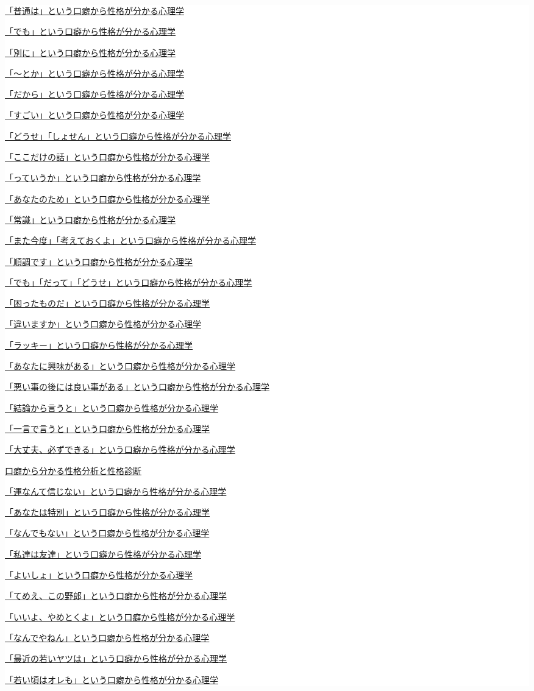 [「普通は」という口癖から性格が分かる心理学](../category58/entry1979.html)

[「でも」という口癖から性格が分かる心理学](../category58/entry2015.html)

[「別に」という口癖から性格が分かる心理学](../category58/entry2016.html)

[「～とか」という口癖から性格が分かる心理学](../category58/entry2017.html)

[「だから」という口癖から性格が分かる心理学](../category58/entry2018.html)

[「すごい」という口癖から性格が分かる心理学](../category58/entry2019.html)

[「どうせ」「しょせん」という口癖から性格が分かる心理学](../category58/entry2020.html)

[「ここだけの話」という口癖から性格が分かる心理学](../category58/entry2021.html)

[「っていうか」という口癖から性格が分かる心理学](../category58/entry2022.html)

[「あなたのため」という口癖から性格が分かる心理学](../category58/entry2023.html)

[「常識」という口癖から性格が分かる心理学](../category58/entry2024.html)

[「また今度」「考えておくよ」という口癖から性格が分かる心理学](../category58/entry2132.html)

[「順調です」という口癖から性格が分かる心理学](../category58/entry2133.html)

[「でも」「だって」「どうせ」という口癖から性格が分かる心理学](../category58/entry2134.html)

[「困ったものだ」という口癖から性格が分かる心理学](../category58/entry2135.html)

[「違いますか」という口癖から性格が分かる心理学](../category58/entry2136.html)

[「ラッキー」という口癖から性格が分かる心理学](../category58/entry2222.html)

[「あなたに興味がある」という口癖から性格が分かる心理学](../category58/entry2223.html)

[「悪い事の後には良い事がある」という口癖から性格が分かる心理学](../category58/entry2224.html)

[「結論から言うと」という口癖から性格が分かる心理学](../category58/entry2225.html)

[「一言で言うと」という口癖から性格が分かる心理学](../category58/entry2226.html)

[「大丈夫、必ずできる」という口癖から性格が分かる心理学](../category58/entry2227.html)

[口癖から分かる性格分析と性格診断](../category58/entry2228.html)

[「運なんて信じない」という口癖から性格が分かる心理学](../category58/entry2229.html)

[「あなたは特別」という口癖から性格が分かる心理学](../category58/entry2230.html)

[「なんでもない」という口癖から性格が分かる心理学](../category58/entry2755.html)

[「私達は友達」という口癖から性格が分かる心理学](../category58/entry2756.html)

[「よいしょ」という口癖から性格が分かる心理学](../category58/entry2757.html)

[「てめえ、この野郎」という口癖から性格が分かる心理学](../category58/entry2758.html)

[「いいよ、やめとくよ」という口癖から性格が分かる心理学](../category58/entry2759.html)

[「なんでやねん」という口癖から性格が分かる心理学](../category58/entry2760.html)

[「最近の若いヤツは」という口癖から性格が分かる心理学](../category58/entry2761.html)

[「若い頃はオレも」という口癖から性格が分かる心理学](../category58/entry2762.html)
